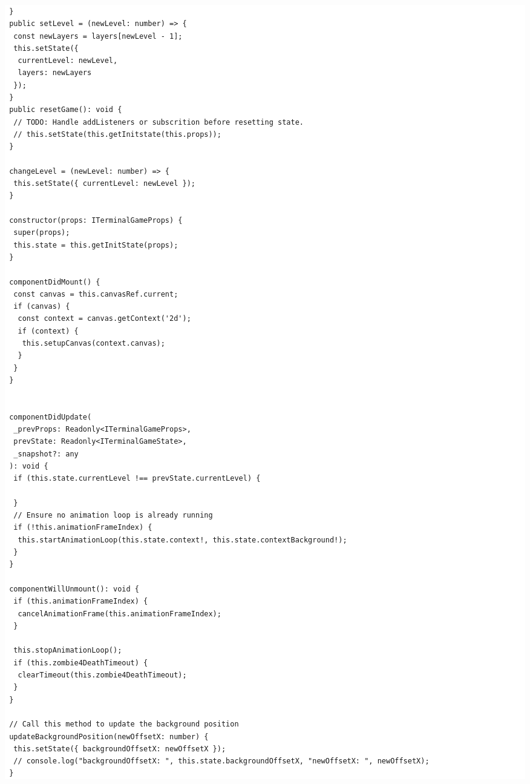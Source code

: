 ```tsx
 }
 public setLevel = (newLevel: number) => {
  const newLayers = layers[newLevel - 1];
  this.setState({
   currentLevel: newLevel,
   layers: newLayers
  });
 }
 public resetGame(): void {
  // TODO: Handle addListeners or subscrition before resetting state.
  // this.setState(this.getInitstate(this.props));
 }

 changeLevel = (newLevel: number) => {
  this.setState({ currentLevel: newLevel });
 }

 constructor(props: ITerminalGameProps) {
  super(props);
  this.state = this.getInitState(props);
 }

 componentDidMount() {
  const canvas = this.canvasRef.current;
  if (canvas) {
   const context = canvas.getContext('2d');
   if (context) {
    this.setupCanvas(context.canvas);
   }
  }
 }


 componentDidUpdate(
  _prevProps: Readonly<ITerminalGameProps>,
  prevState: Readonly<ITerminalGameState>,
  _snapshot?: any
 ): void {
  if (this.state.currentLevel !== prevState.currentLevel) {

  }
  // Ensure no animation loop is already running
  if (!this.animationFrameIndex) {
   this.startAnimationLoop(this.state.context!, this.state.contextBackground!);
  }
 }

 componentWillUnmount(): void {
  if (this.animationFrameIndex) {
   cancelAnimationFrame(this.animationFrameIndex);
  }

  this.stopAnimationLoop();
  if (this.zombie4DeathTimeout) {
   clearTimeout(this.zombie4DeathTimeout);
  }
 }

 // Call this method to update the background position
 updateBackgroundPosition(newOffsetX: number) {
  this.setState({ backgroundOffsetX: newOffsetX });
  // console.log("backgroundOffsetX: ", this.state.backgroundOffsetX, "newOffsetX: ", newOffsetX);
 }
```